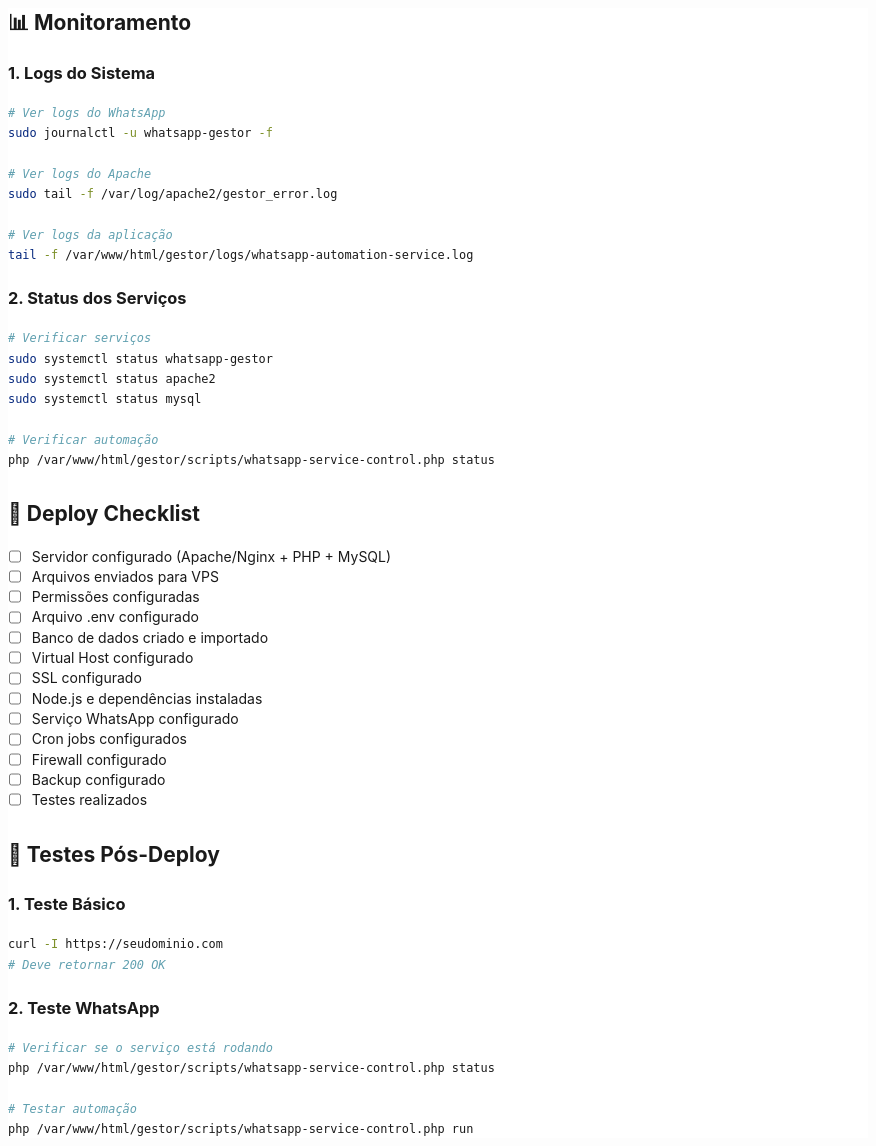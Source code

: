 ## 📊 Monitoramento

### 1. Logs do Sistema
```bash
# Ver logs do WhatsApp
sudo journalctl -u whatsapp-gestor -f

# Ver logs do Apache
sudo tail -f /var/log/apache2/gestor_error.log

# Ver logs da aplicação
tail -f /var/www/html/gestor/logs/whatsapp-automation-service.log
```

### 2. Status dos Serviços
```bash
# Verificar serviços
sudo systemctl status whatsapp-gestor
sudo systemctl status apache2
sudo systemctl status mysql

# Verificar automação
php /var/www/html/gestor/scripts/whatsapp-service-control.php status
```

## 🚀 Deploy Checklist

- [ ] Servidor configurado (Apache/Nginx + PHP + MySQL)
- [ ] Arquivos enviados para VPS
- [ ] Permissões configuradas
- [ ] Arquivo .env configurado
- [ ] Banco de dados criado e importado
- [ ] Virtual Host configurado
- [ ] SSL configurado
- [ ] Node.js e dependências instaladas
- [ ] Serviço WhatsApp configurado
- [ ] Cron jobs configurados
- [ ] Firewall configurado
- [ ] Backup configurado
- [ ] Testes realizados

## 🧪 Testes Pós-Deploy

### 1. Teste Básico
```bash
curl -I https://seudominio.com
# Deve retornar 200 OK
```

### 2. Teste WhatsApp
```bash
# Verificar se o serviço está rodando
php /var/www/html/gestor/scripts/whatsapp-service-control.php status

# Testar automação
php /var/www/html/gestor/scripts/whatsapp-service-control.php run
```
